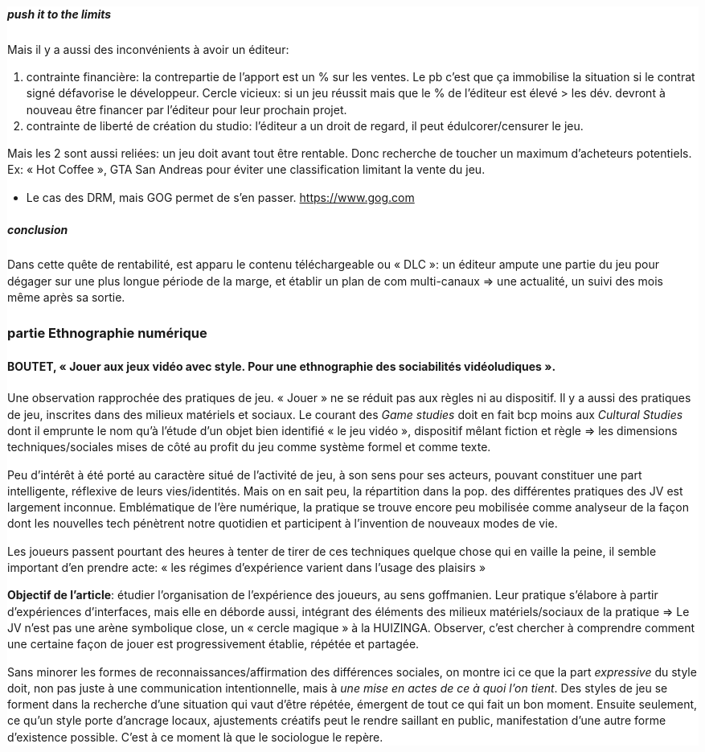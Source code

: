 ##### push it to the limits

Mais il y a aussi des inconvénients à avoir un éditeur:

1. contrainte financière: la contrepartie de l’apport est un % sur les ventes. Le pb c’est que ça immobilise la situation si le contrat signé défavorise le développeur. Cercle vicieux: si un jeu réussit mais que le % de l’éditeur est élevé > les dév. devront à nouveau être financer par l’éditeur pour leur prochain projet.
2. contrainte de liberté de création du studio: l’éditeur a un droit de regard, il peut édulcorer/censurer le jeu.

Mais les 2 sont aussi reliées: un jeu doit avant tout être rentable. Donc recherche de toucher un maximum d’acheteurs potentiels. Ex: « Hot Coffee », GTA San Andreas pour éviter une classification limitant la vente du jeu.

* Le cas des DRM, mais GOG permet de s’en passer. https://www.gog.com

##### conclusion

Dans cette quête de rentabilité, est apparu le contenu téléchargeable ou « DLC »: un éditeur ampute une partie du jeu pour dégager sur une plus longue période de la marge, et établir un plan de com multi-canaux => une actualité, un suivi des mois même après sa sortie.

### partie Ethnographie numérique

#### BOUTET, « Jouer aux jeux vidéo avec style. Pour une ethnographie des sociabilités vidéoludiques ».

Une observation rapprochée des pratiques de jeu. « Jouer » ne se réduit pas aux règles ni au dispositif. Il y a aussi des pratiques de jeu, inscrites dans des milieux matériels et sociaux. Le courant des _Game studies_ doit en fait bcp moins aux _Cultural Studies_ dont il emprunte le nom qu’à l’étude d’un objet bien identifié « le jeu vidéo », dispositif mêlant fiction et règle => les dimensions techniques/sociales mises de côté au profit du jeu comme système formel et comme texte.

Peu d’intérêt à été porté au caractère situé de l’activité de jeu, à son sens pour ses acteurs, pouvant constituer une part intelligente, réflexive de leurs vies/identités. Mais on en sait peu, la répartition dans la pop. des différentes pratiques des JV est largement inconnue. Emblématique de l’ère numérique, la pratique se trouve encore peu mobilisée comme analyseur de la façon dont les nouvelles tech pénètrent notre quotidien et participent à l’invention de nouveaux modes de vie.

Les joueurs passent pourtant des heures à tenter de tirer de ces techniques quelque chose qui en vaille la peine, il semble important d’en prendre acte: « les régimes d’expérience varient dans l’usage des plaisirs »

**Objectif de l’article**: étudier l’organisation de l’expérience des joueurs, au sens goffmanien. Leur pratique s’élabore à partir d’expériences d’interfaces, mais elle en déborde aussi, intégrant des éléments des milieux matériels/sociaux de la pratique => Le JV n’est pas une arène symbolique close, un « cercle magique » à la HUIZINGA. Observer, c’est chercher à comprendre comment une certaine façon de jouer est progressivement établie, répétée et partagée.

Sans minorer les formes de reconnaissances/affirmation des différences sociales, on montre ici ce que la part _expressive_ du style doit, non pas juste à une communication intentionnelle, mais à _une mise en actes de ce à quoi l’on tient_. Des styles de jeu se forment dans la recherche d’une situation qui vaut d’être répétée, émergent de tout ce qui fait un bon moment. Ensuite seulement, ce qu’un style porte d’ancrage locaux, ajustements créatifs peut le rendre saillant en public, manifestation d’une autre forme d’existence possible. C’est à ce moment là que le sociologue le repère.
